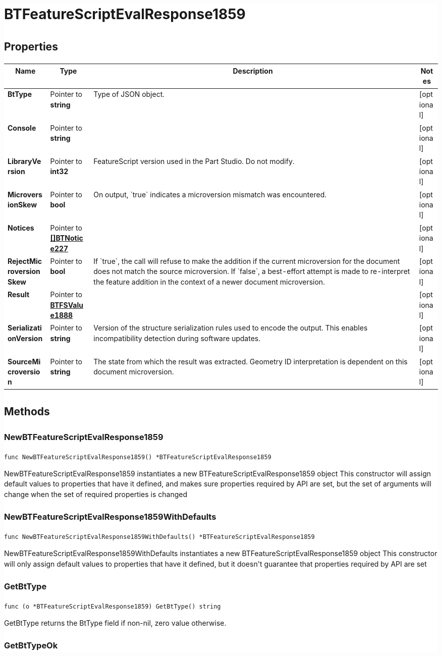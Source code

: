 # BTFeatureScriptEvalResponse1859

## Properties

Name | Type | Description | Notes
------------ | ------------- | ------------- | -------------
**BtType** | Pointer to **string** | Type of JSON object. | [optional] 
**Console** | Pointer to **string** |  | [optional] 
**LibraryVersion** | Pointer to **int32** | FeatureScript version used in the Part Studio. Do not modify. | [optional] 
**MicroversionSkew** | Pointer to **bool** | On output, &#x60;true&#x60; indicates a microversion mismatch was encountered. | [optional] 
**Notices** | Pointer to [**[]BTNotice227**](BTNotice227.md) |  | [optional] 
**RejectMicroversionSkew** | Pointer to **bool** | If &#x60;true&#x60;, the call will refuse to make the addition if the current microversion for the document does not match the source microversion. If &#x60;false&#x60;, a best-effort attempt is made to re-interpret the feature addition in the context of a newer document microversion. | [optional] 
**Result** | Pointer to [**BTFSValue1888**](BTFSValue1888.md) |  | [optional] 
**SerializationVersion** | Pointer to **string** | Version of the structure serialization rules used to encode the output. This enables incompatibility detection during software updates. | [optional] 
**SourceMicroversion** | Pointer to **string** | The state from which the result was extracted. Geometry ID interpretation is dependent on this document microversion. | [optional] 

## Methods

### NewBTFeatureScriptEvalResponse1859

`func NewBTFeatureScriptEvalResponse1859() *BTFeatureScriptEvalResponse1859`

NewBTFeatureScriptEvalResponse1859 instantiates a new BTFeatureScriptEvalResponse1859 object
This constructor will assign default values to properties that have it defined,
and makes sure properties required by API are set, but the set of arguments
will change when the set of required properties is changed

### NewBTFeatureScriptEvalResponse1859WithDefaults

`func NewBTFeatureScriptEvalResponse1859WithDefaults() *BTFeatureScriptEvalResponse1859`

NewBTFeatureScriptEvalResponse1859WithDefaults instantiates a new BTFeatureScriptEvalResponse1859 object
This constructor will only assign default values to properties that have it defined,
but it doesn't guarantee that properties required by API are set

### GetBtType

`func (o *BTFeatureScriptEvalResponse1859) GetBtType() string`

GetBtType returns the BtType field if non-nil, zero value otherwise.

### GetBtTypeOk
